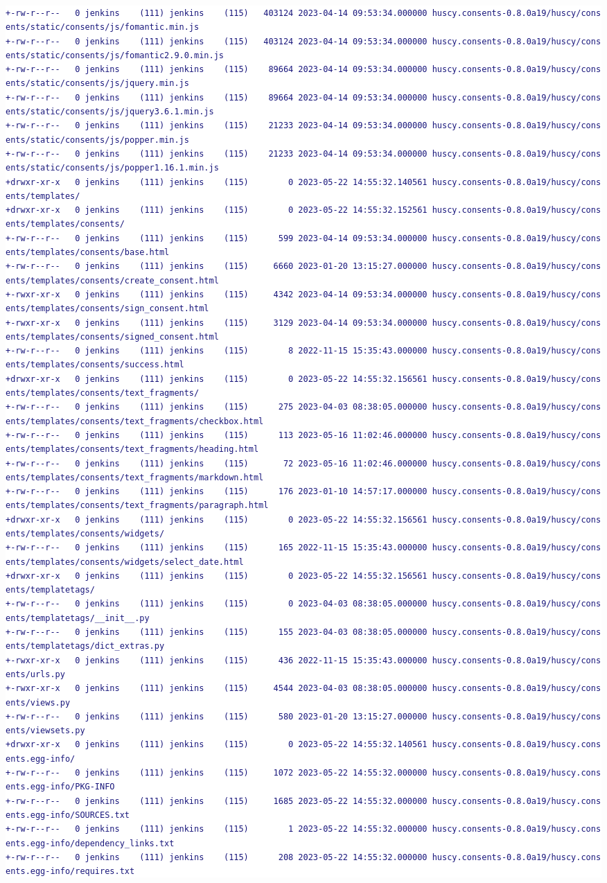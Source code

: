 ```diff
+-rw-r--r--   0 jenkins    (111) jenkins    (115)   403124 2023-04-14 09:53:34.000000 huscy.consents-0.8.0a19/huscy/consents/static/consents/js/fomantic.min.js
+-rw-r--r--   0 jenkins    (111) jenkins    (115)   403124 2023-04-14 09:53:34.000000 huscy.consents-0.8.0a19/huscy/consents/static/consents/js/fomantic2.9.0.min.js
+-rw-r--r--   0 jenkins    (111) jenkins    (115)    89664 2023-04-14 09:53:34.000000 huscy.consents-0.8.0a19/huscy/consents/static/consents/js/jquery.min.js
+-rw-r--r--   0 jenkins    (111) jenkins    (115)    89664 2023-04-14 09:53:34.000000 huscy.consents-0.8.0a19/huscy/consents/static/consents/js/jquery3.6.1.min.js
+-rw-r--r--   0 jenkins    (111) jenkins    (115)    21233 2023-04-14 09:53:34.000000 huscy.consents-0.8.0a19/huscy/consents/static/consents/js/popper.min.js
+-rw-r--r--   0 jenkins    (111) jenkins    (115)    21233 2023-04-14 09:53:34.000000 huscy.consents-0.8.0a19/huscy/consents/static/consents/js/popper1.16.1.min.js
+drwxr-xr-x   0 jenkins    (111) jenkins    (115)        0 2023-05-22 14:55:32.140561 huscy.consents-0.8.0a19/huscy/consents/templates/
+drwxr-xr-x   0 jenkins    (111) jenkins    (115)        0 2023-05-22 14:55:32.152561 huscy.consents-0.8.0a19/huscy/consents/templates/consents/
+-rw-r--r--   0 jenkins    (111) jenkins    (115)      599 2023-04-14 09:53:34.000000 huscy.consents-0.8.0a19/huscy/consents/templates/consents/base.html
+-rw-r--r--   0 jenkins    (111) jenkins    (115)     6660 2023-01-20 13:15:27.000000 huscy.consents-0.8.0a19/huscy/consents/templates/consents/create_consent.html
+-rwxr-xr-x   0 jenkins    (111) jenkins    (115)     4342 2023-04-14 09:53:34.000000 huscy.consents-0.8.0a19/huscy/consents/templates/consents/sign_consent.html
+-rwxr-xr-x   0 jenkins    (111) jenkins    (115)     3129 2023-04-14 09:53:34.000000 huscy.consents-0.8.0a19/huscy/consents/templates/consents/signed_consent.html
+-rw-r--r--   0 jenkins    (111) jenkins    (115)        8 2022-11-15 15:35:43.000000 huscy.consents-0.8.0a19/huscy/consents/templates/consents/success.html
+drwxr-xr-x   0 jenkins    (111) jenkins    (115)        0 2023-05-22 14:55:32.156561 huscy.consents-0.8.0a19/huscy/consents/templates/consents/text_fragments/
+-rw-r--r--   0 jenkins    (111) jenkins    (115)      275 2023-04-03 08:38:05.000000 huscy.consents-0.8.0a19/huscy/consents/templates/consents/text_fragments/checkbox.html
+-rw-r--r--   0 jenkins    (111) jenkins    (115)      113 2023-05-16 11:02:46.000000 huscy.consents-0.8.0a19/huscy/consents/templates/consents/text_fragments/heading.html
+-rw-r--r--   0 jenkins    (111) jenkins    (115)       72 2023-05-16 11:02:46.000000 huscy.consents-0.8.0a19/huscy/consents/templates/consents/text_fragments/markdown.html
+-rw-r--r--   0 jenkins    (111) jenkins    (115)      176 2023-01-10 14:57:17.000000 huscy.consents-0.8.0a19/huscy/consents/templates/consents/text_fragments/paragraph.html
+drwxr-xr-x   0 jenkins    (111) jenkins    (115)        0 2023-05-22 14:55:32.156561 huscy.consents-0.8.0a19/huscy/consents/templates/consents/widgets/
+-rw-r--r--   0 jenkins    (111) jenkins    (115)      165 2022-11-15 15:35:43.000000 huscy.consents-0.8.0a19/huscy/consents/templates/consents/widgets/select_date.html
+drwxr-xr-x   0 jenkins    (111) jenkins    (115)        0 2023-05-22 14:55:32.156561 huscy.consents-0.8.0a19/huscy/consents/templatetags/
+-rw-r--r--   0 jenkins    (111) jenkins    (115)        0 2023-04-03 08:38:05.000000 huscy.consents-0.8.0a19/huscy/consents/templatetags/__init__.py
+-rw-r--r--   0 jenkins    (111) jenkins    (115)      155 2023-04-03 08:38:05.000000 huscy.consents-0.8.0a19/huscy/consents/templatetags/dict_extras.py
+-rwxr-xr-x   0 jenkins    (111) jenkins    (115)      436 2022-11-15 15:35:43.000000 huscy.consents-0.8.0a19/huscy/consents/urls.py
+-rwxr-xr-x   0 jenkins    (111) jenkins    (115)     4544 2023-04-03 08:38:05.000000 huscy.consents-0.8.0a19/huscy/consents/views.py
+-rw-r--r--   0 jenkins    (111) jenkins    (115)      580 2023-01-20 13:15:27.000000 huscy.consents-0.8.0a19/huscy/consents/viewsets.py
+drwxr-xr-x   0 jenkins    (111) jenkins    (115)        0 2023-05-22 14:55:32.140561 huscy.consents-0.8.0a19/huscy.consents.egg-info/
+-rw-r--r--   0 jenkins    (111) jenkins    (115)     1072 2023-05-22 14:55:32.000000 huscy.consents-0.8.0a19/huscy.consents.egg-info/PKG-INFO
+-rw-r--r--   0 jenkins    (111) jenkins    (115)     1685 2023-05-22 14:55:32.000000 huscy.consents-0.8.0a19/huscy.consents.egg-info/SOURCES.txt
+-rw-r--r--   0 jenkins    (111) jenkins    (115)        1 2023-05-22 14:55:32.000000 huscy.consents-0.8.0a19/huscy.consents.egg-info/dependency_links.txt
+-rw-r--r--   0 jenkins    (111) jenkins    (115)      208 2023-05-22 14:55:32.000000 huscy.consents-0.8.0a19/huscy.consents.egg-info/requires.txt
```